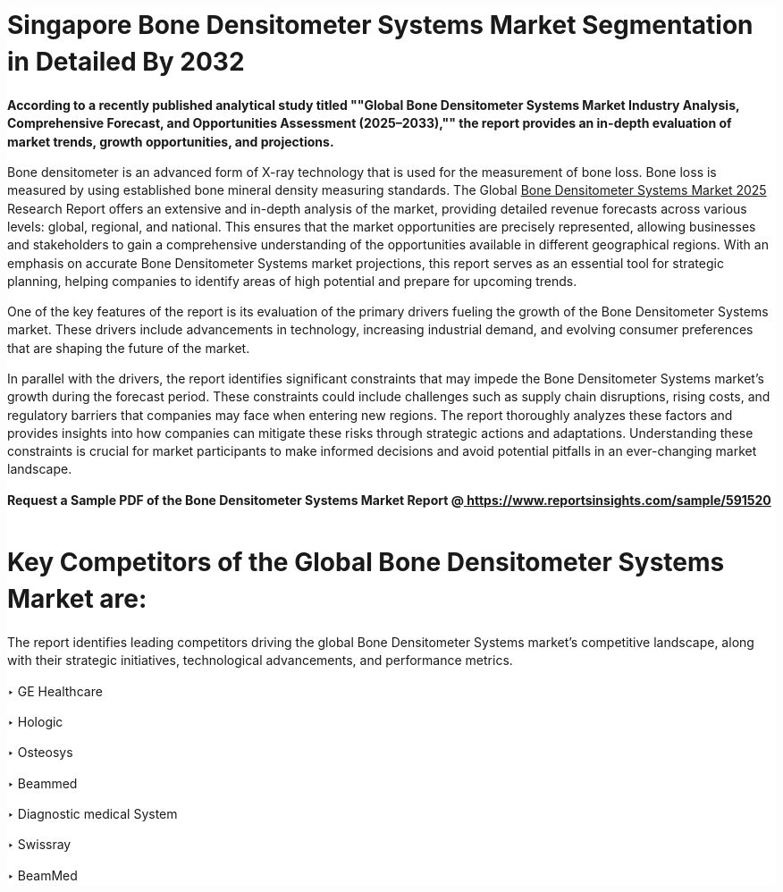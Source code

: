 # Singapore Bone Densitometer Systems Market Segmentation in Detailed By 2032

<strong>According to a recently published analytical study titled ""Global Bone Densitometer Systems Market Industry Analysis, Comprehensive Forecast, and Opportunities Assessment (2025–2033),"" the report provides an in-depth evaluation of market trends, growth opportunities, and projections.</strong>

Bone densitometer is an advanced form of X-ray technology that is used for the measurement of bone loss. Bone loss is measured by using established bone mineral density measuring standards. The Global <a href=https://www.reportsinsights.com/sample/591520>Bone Densitometer Systems Market 2025 </a> Research Report offers an extensive and in-depth analysis of the market, providing detailed revenue forecasts across various levels: global, regional, and national. This ensures that the market opportunities are precisely represented, allowing businesses and stakeholders to gain a comprehensive understanding of the opportunities available in different geographical regions. With an emphasis on accurate Bone Densitometer Systems market projections, this report serves as an essential tool for strategic planning, helping companies to identify areas of high potential and prepare for upcoming trends.

One of the key features of the report is its evaluation of the primary drivers fueling the growth of the Bone Densitometer Systems market. These drivers include advancements in technology, increasing industrial demand, and evolving consumer preferences that are shaping the future of the market. 

In parallel with the drivers, the report identifies significant constraints that may impede the Bone Densitometer Systems market’s growth during the forecast period. These constraints could include challenges such as supply chain disruptions, rising costs, and regulatory barriers that companies may face when entering new regions. The report thoroughly analyzes these factors and provides insights into how companies can mitigate these risks through strategic actions and adaptations. Understanding these constraints is crucial for market participants to make informed decisions and avoid potential pitfalls in an ever-changing market landscape.

<strong>Request a Sample PDF of the Bone Densitometer Systems Market Report </strong><strong>@<a href=https://www.reportsinsights.com/sample/591520> https://www.reportsinsights.com/sample/591520</a></strong></font>

# <strong>Key Competitors of the Global Bone Densitometer Systems Market are:</strong>

The report identifies leading competitors driving the global Bone Densitometer Systems market’s competitive landscape, along with their strategic initiatives, technological advancements, and performance metrics.

‣ GE Healthcare

‣ Hologic

‣ Osteosys

‣ Beammed

‣ Diagnostic medical System

‣ Swissray

‣ BeamMed
